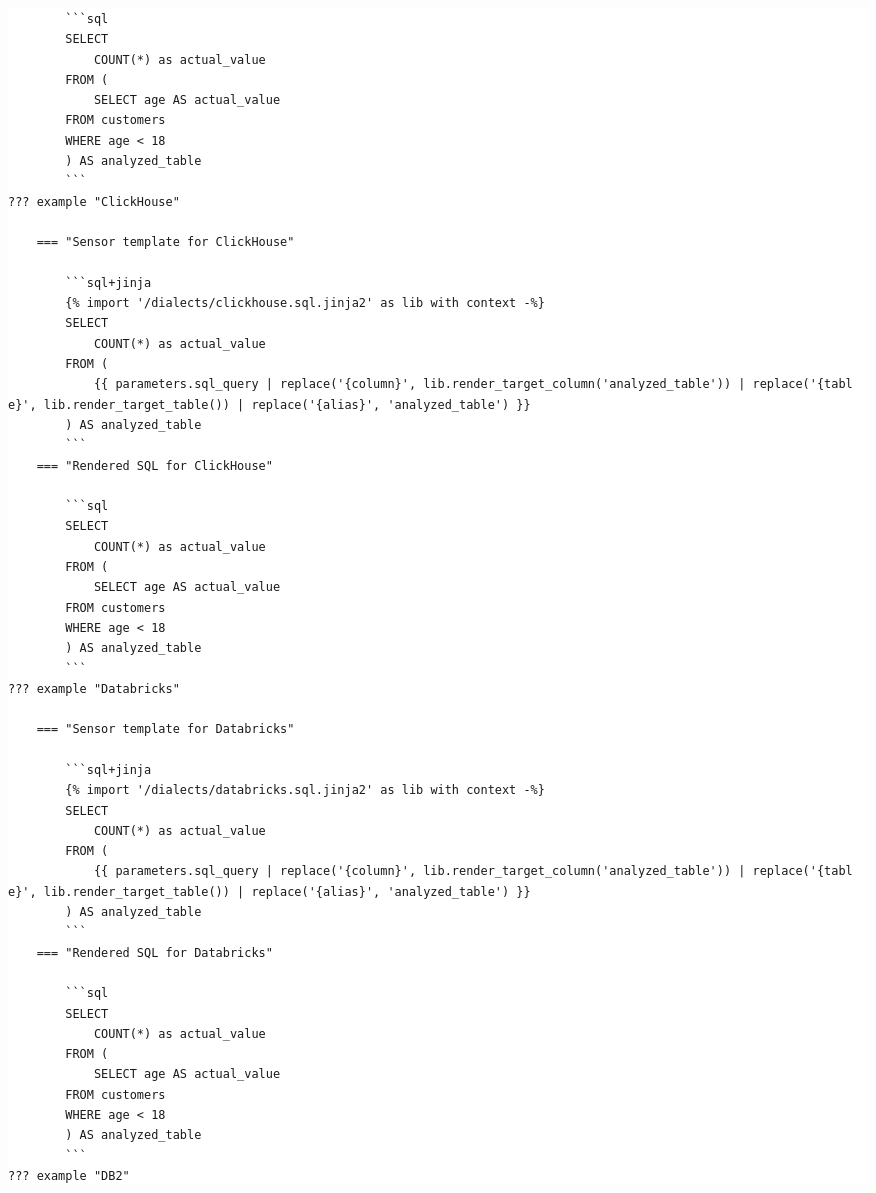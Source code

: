             ```sql
            SELECT
                COUNT(*) as actual_value
            FROM (
                SELECT age AS actual_value
            FROM customers
            WHERE age < 18
            ) AS analyzed_table
            ```
    ??? example "ClickHouse"

        === "Sensor template for ClickHouse"

            ```sql+jinja
            {% import '/dialects/clickhouse.sql.jinja2' as lib with context -%}
            SELECT
                COUNT(*) as actual_value
            FROM (
                {{ parameters.sql_query | replace('{column}', lib.render_target_column('analyzed_table')) | replace('{table}', lib.render_target_table()) | replace('{alias}', 'analyzed_table') }}
            ) AS analyzed_table
            ```
        === "Rendered SQL for ClickHouse"

            ```sql
            SELECT
                COUNT(*) as actual_value
            FROM (
                SELECT age AS actual_value
            FROM customers
            WHERE age < 18
            ) AS analyzed_table
            ```
    ??? example "Databricks"

        === "Sensor template for Databricks"

            ```sql+jinja
            {% import '/dialects/databricks.sql.jinja2' as lib with context -%}
            SELECT
                COUNT(*) as actual_value
            FROM (
                {{ parameters.sql_query | replace('{column}', lib.render_target_column('analyzed_table')) | replace('{table}', lib.render_target_table()) | replace('{alias}', 'analyzed_table') }}
            ) AS analyzed_table
            ```
        === "Rendered SQL for Databricks"

            ```sql
            SELECT
                COUNT(*) as actual_value
            FROM (
                SELECT age AS actual_value
            FROM customers
            WHERE age < 18
            ) AS analyzed_table
            ```
    ??? example "DB2"
